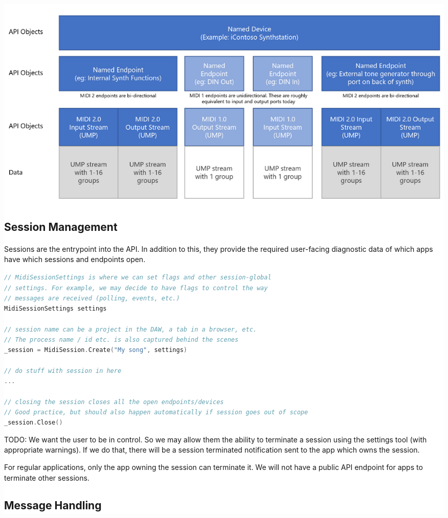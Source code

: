 ![Main API Objects](img/main-api-objects.png)

## Session Management

Sessions are the entrypoint into the API. In addition to this, they provide the required user-facing diagnostic data of which apps have which sessions and endpoints open.

```cpp
// MidiSessionSettings is where we can set flags and other session-global
// settings. For example, we may decide to have flags to control the way
// messages are received (polling, events, etc.)
MidiSessionSettings settings

// session name can be a project in the DAW, a tab in a browser, etc.
// The process name / id etc. is also captured behind the scenes
_session = MidiSession.Create("My song", settings)

// do stuff with session in here
...

// closing the session closes all the open endpoints/devices
// Good practice, but should also happen automatically if session goes out of scope
_session.Close()
```

TODO: We want the user to be in control. So we may allow them the ability to terminate a session using the settings tool (with appropriate warnings). If we do that, there will be a session terminated notification sent to the app which owns the session.

For regular applications, only the app owning the session can terminate it. We will not have a public API endpoint for apps to terminate other sessions.

## Message Handling
